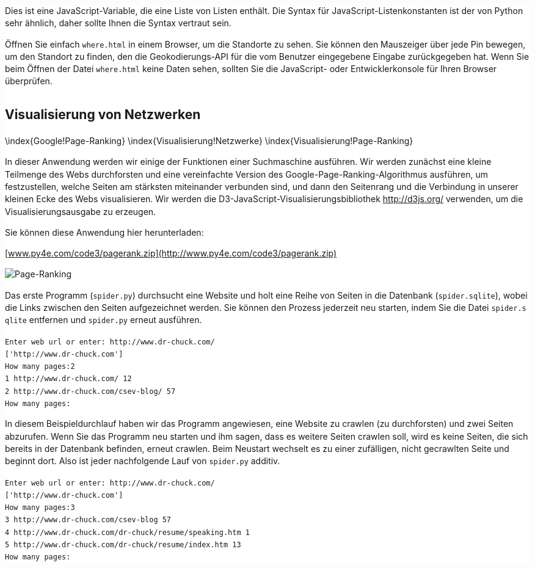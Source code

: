 Dies ist eine JavaScript-Variable, die eine Liste von Listen enthält. Die Syntax für JavaScript-Listenkonstanten ist der von Python sehr ähnlich, daher sollte Ihnen die Syntax vertraut sein.

Öffnen Sie einfach `where.html` in einem Browser, um die Standorte zu sehen. Sie können den Mauszeiger über jede Pin bewegen, um den Standort zu finden, den die Geokodierungs-API für die vom Benutzer eingegebene Eingabe zurückgegeben hat. Wenn Sie beim Öffnen der Datei `where.html` keine Daten sehen, sollten Sie die JavaScript- oder Entwicklerkonsole für Ihren Browser überprüfen.

Visualisierung von Netzwerken
-----------------------------

\index{Google!Page-Ranking}
\index{Visualisierung!Netzwerke}
\index{Visualisierung!Page-Ranking}

In dieser Anwendung werden wir einige der Funktionen einer Suchmaschine ausführen. Wir werden zunächst eine kleine Teilmenge des Webs durchforsten und eine vereinfachte Version des Google-Page-Ranking-Algorithmus ausführen, um festzustellen, welche Seiten am stärksten miteinander verbunden sind, und dann den Seitenrang und die Verbindung in unserer kleinen Ecke des Webs visualisieren. Wir werden die D3-JavaScript-Visualisierungsbibliothek <http://d3js.org/> verwenden, um die Visualisierungsausgabe zu erzeugen.

Sie können diese Anwendung hier herunterladen:

[www.py4e.com/code3/pagerank.zip](http://www.py4e.com/code3/pagerank.zip)

![Page-Ranking](height=3.5in@../images/pagerank)

Das erste Programm (`spider.py`) durchsucht eine Website und holt eine Reihe von Seiten in die Datenbank (`spider.sqlite`), wobei die Links zwischen den Seiten aufgezeichnet werden. Sie können den Prozess jederzeit neu starten, indem Sie die Datei `spider.sqlite` entfernen und `spider.py` erneut ausführen.

~~~~
Enter web url or enter: http://www.dr-chuck.com/
['http://www.dr-chuck.com']
How many pages:2
1 http://www.dr-chuck.com/ 12
2 http://www.dr-chuck.com/csev-blog/ 57
How many pages:
~~~~

In diesem Beispieldurchlauf haben wir das Programm angewiesen, eine Website zu crawlen (zu durchforsten) und zwei Seiten abzurufen. Wenn Sie das Programm neu starten und ihm sagen, dass es weitere Seiten crawlen soll, wird es keine Seiten, die sich bereits in der Datenbank befinden, erneut crawlen. Beim Neustart wechselt es zu einer zufälligen, nicht gecrawlten Seite und beginnt dort. Also ist jeder nachfolgende Lauf von `spider.py` additiv.

~~~~
Enter web url or enter: http://www.dr-chuck.com/
['http://www.dr-chuck.com']
How many pages:3
3 http://www.dr-chuck.com/csev-blog 57
4 http://www.dr-chuck.com/dr-chuck/resume/speaking.htm 1
5 http://www.dr-chuck.com/dr-chuck/resume/index.htm 13
How many pages:
~~~~
